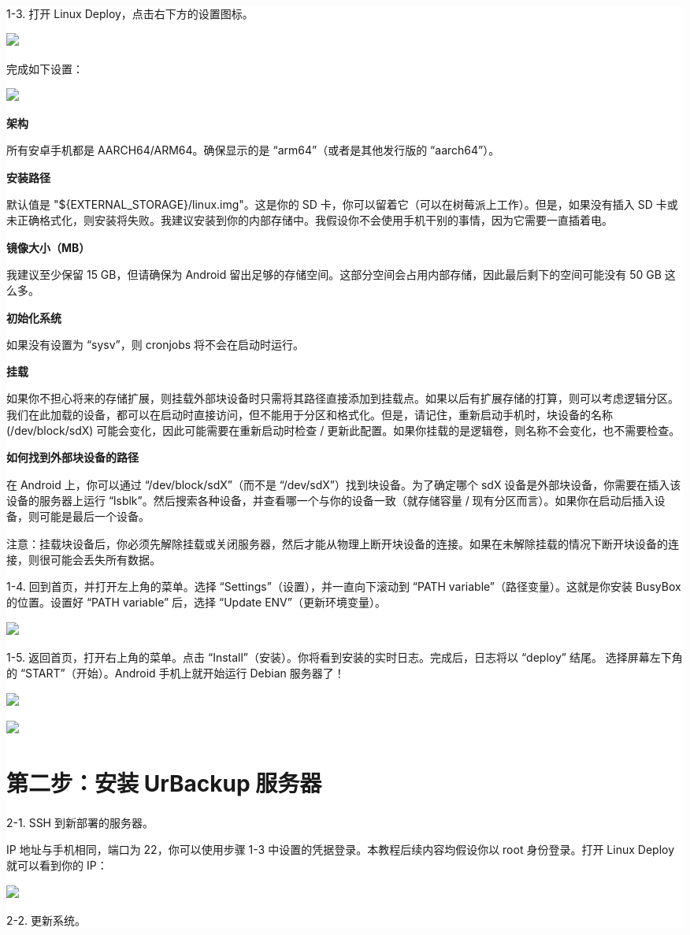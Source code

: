 1-3. 打开 Linux Deploy，点击右下方的设置图标。

![](https://img-blog.csdnimg.cn/img_convert/4bad53e0a5ff29e5d569b6ee01c4e0f1.png)

完成如下设置：

![](https://img-blog.csdnimg.cn/img_convert/601eedcb65f9d27efc9a18055f23a1f3.png)

**架构**

所有安卓手机都是 AARCH64/ARM64。确保显示的是 “arm64”（或者是其他发行版的 “aarch64”）。

**安装路径**

默认值是 "${EXTERNAL_STORAGE}/linux.img"。这是你的 SD 卡，你可以留着它（可以在树莓派上工作）。但是，如果没有插入 SD 卡或未正确格式化，则安装将失败。我建议安装到你的内部存储中。我假设你不会使用手机干别的事情，因为它需要一直插着电。

**镜像大小（MB）**

我建议至少保留 15 GB，但请确保为 Android 留出足够的存储空间。这部分空间会占用内部存储，因此最后剩下的空间可能没有 50 GB 这么多。

**初始化系统**

如果没有设置为 “sysv”，则 cronjobs 将不会在启动时运行。

**挂载**

如果你不担心将来的存储扩展，则挂载外部块设备时只需将其路径直接添加到挂载点。如果以后有扩展存储的打算，则可以考虑逻辑分区。我们在此加载的设备，都可以在启动时直接访问，但不能用于分区和格式化。但是，请记住，重新启动手机时，块设备的名称 (/dev/block/sdX) 可能会变化，因此可能需要在重新启动时检查 / 更新此配置。如果你挂载的是逻辑卷，则名称不会变化，也不需要检查。

**如何找到外部块设备的路径**

在 Android 上，你可以通过 “/dev/block/sdX”（而不是 “/dev/sdX”）找到块设备。为了确定哪个 sdX 设备是外部块设备，你需要在插入该设备的服务器上运行 “lsblk”。然后搜索各种设备，并查看哪一个与你的设备一致（就存储容量 / 现有分区而言）。如果你在启动后插入设备，则可能是最后一个设备。

注意：挂载块设备后，你必须先解除挂载或关闭服务器，然后才能从物理上断开块设备的连接。如果在未解除挂载的情况下断开块设备的连接，则很可能会丢失所有数据。

1-4. 回到首页，并打开左上角的菜单。选择 “Settings”（设置），并一直向下滚动到 “PATH variable”（路径变量）。这就是你安装 BusyBox 的位置。设置好 “PATH variable” 后，选择 “Update ENV”（更新环境变量）。

![](https://img-blog.csdnimg.cn/img_convert/b2453b1731a57bfb194895590050fb4a.png)

1-5. 返回首页，打开右上角的菜单。点击 “Install”（安装）。你将看到安装的实时日志。完成后，日志将以 “deploy” 结尾。 选择屏幕左下角的 “START”（开始）。Android 手机上就开始运行 Debian 服务器了！

![](https://img-blog.csdnimg.cn/img_convert/0861b4aebe6e28ffdbd9e986f3d88dac.png)

![](https://img-blog.csdnimg.cn/img_convert/d92fbacdf016f62bb83cf92da1e482a9.png)

**第二步：安装 UrBackup 服务器**
=======================

2-1. SSH 到新部署的服务器。

IP 地址与手机相同，端口为 22，你可以使用步骤 1-3 中设置的凭据登录。本教程后续内容均假设你以 root 身份登录。打开 Linux Deploy 就可以看到你的 IP：

![](https://img-blog.csdnimg.cn/img_convert/ac5866e59b89408ae84e1033e147f63f.png)

2-2. 更新系统。
